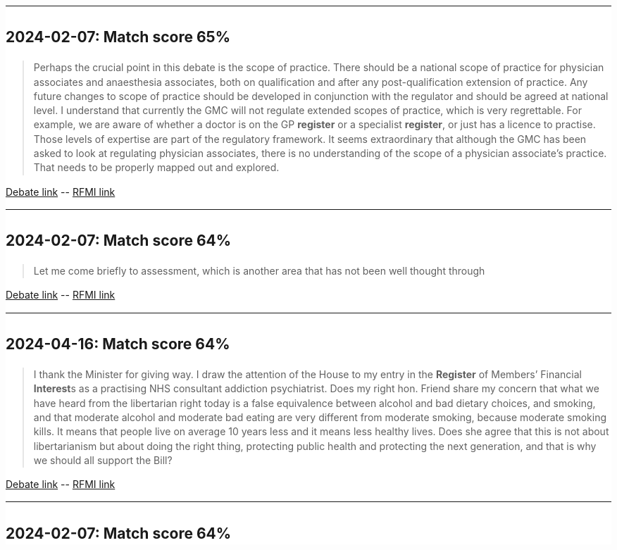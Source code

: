 
---



## 2024-02-07: Match score 65%

>Perhaps the crucial point in this debate is the scope of practice. There should be a national scope of practice for physician associates and anaesthesia associates, both on qualification and after any post-qualification extension of practice. Any future changes to scope of practice should be developed in conjunction with the regulator and should be agreed at national level. I understand that currently the GMC will not regulate extended scopes of practice, which is very regrettable. For example, we are aware of whether a doctor is on the GP **register** or a specialist **register**, or just has a licence to practise. Those levels of expertise are part of the regulatory framework. It seems extraordinary that although the GMC has been asked to look at regulating physician associates, there is no understanding of the scope of a physician associate’s practice. That needs to be properly mapped out and explored.

[Debate link](https://www.theyworkforyou.com/debates/?id=2024-02-07c.333.1)  --  [RFMI link](https://www.theyworkforyou.com/mp/24756/register)


---



## 2024-02-07: Match score 64%

>Let me come briefly to assessment, which is another area that has not been well thought through

[Debate link](https://www.theyworkforyou.com/debates/?id=2024-02-07c.335.1)  --  [RFMI link](https://www.theyworkforyou.com/mp/24756/register)


---



## 2024-04-16: Match score 64%

>I thank the Minister for giving way. I draw the attention of the House to my entry in the **Register** of Members’ Financial **Interest**s as a practising NHS consultant addiction psychiatrist. Does my right hon. Friend share my concern that what we have heard from the libertarian right today is a false equivalence between alcohol and bad dietary choices, and smoking, and that moderate alcohol and moderate bad eating are very different from moderate smoking, because moderate smoking kills. It means that people live on average 10 years less and it means less healthy lives. Does she agree that this is not about libertarianism but about doing the right thing, protecting public health and protecting the next generation, and that is why we should all support the Bill?

[Debate link](https://www.theyworkforyou.com/debates/?id=2024-04-16e.265.0)  --  [RFMI link](https://www.theyworkforyou.com/mp/24756/register)


---



## 2024-02-07: Match score 64%
